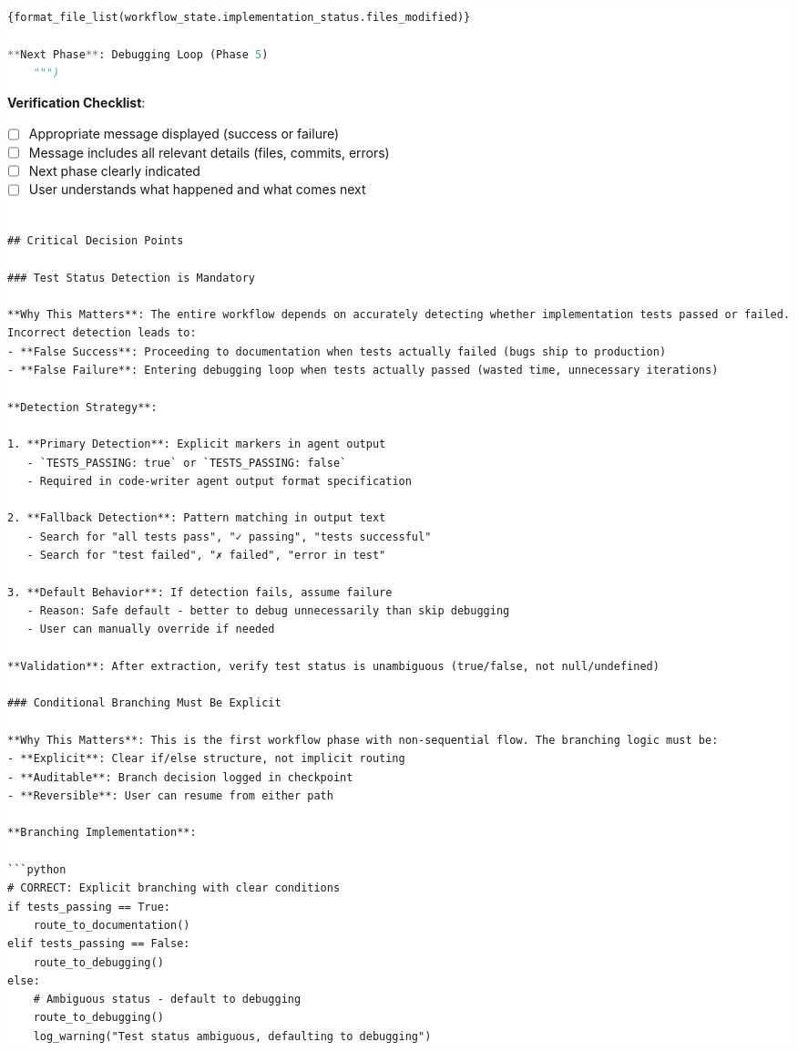 ```python
{format_file_list(workflow_state.implementation_status.files_modified)}

**Next Phase**: Debugging Loop (Phase 5)
    """)
```

**Verification Checklist**:
- [ ] Appropriate message displayed (success or failure)
- [ ] Message includes all relevant details (files, commits, errors)
- [ ] Next phase clearly indicated
- [ ] User understands what happened and what comes next
```

## Critical Decision Points

### Test Status Detection is Mandatory

**Why This Matters**: The entire workflow depends on accurately detecting whether implementation tests passed or failed. Incorrect detection leads to:
- **False Success**: Proceeding to documentation when tests actually failed (bugs ship to production)
- **False Failure**: Entering debugging loop when tests actually passed (wasted time, unnecessary iterations)

**Detection Strategy**:

1. **Primary Detection**: Explicit markers in agent output
   - `TESTS_PASSING: true` or `TESTS_PASSING: false`
   - Required in code-writer agent output format specification

2. **Fallback Detection**: Pattern matching in output text
   - Search for "all tests pass", "✓ passing", "tests successful"
   - Search for "test failed", "✗ failed", "error in test"

3. **Default Behavior**: If detection fails, assume failure
   - Reason: Safe default - better to debug unnecessarily than skip debugging
   - User can manually override if needed

**Validation**: After extraction, verify test status is unambiguous (true/false, not null/undefined)

### Conditional Branching Must Be Explicit

**Why This Matters**: This is the first workflow phase with non-sequential flow. The branching logic must be:
- **Explicit**: Clear if/else structure, not implicit routing
- **Auditable**: Branch decision logged in checkpoint
- **Reversible**: User can resume from either path

**Branching Implementation**:

```python
# CORRECT: Explicit branching with clear conditions
if tests_passing == True:
    route_to_documentation()
elif tests_passing == False:
    route_to_debugging()
else:
    # Ambiguous status - default to debugging
    route_to_debugging()
    log_warning("Test status ambiguous, defaulting to debugging")
```
